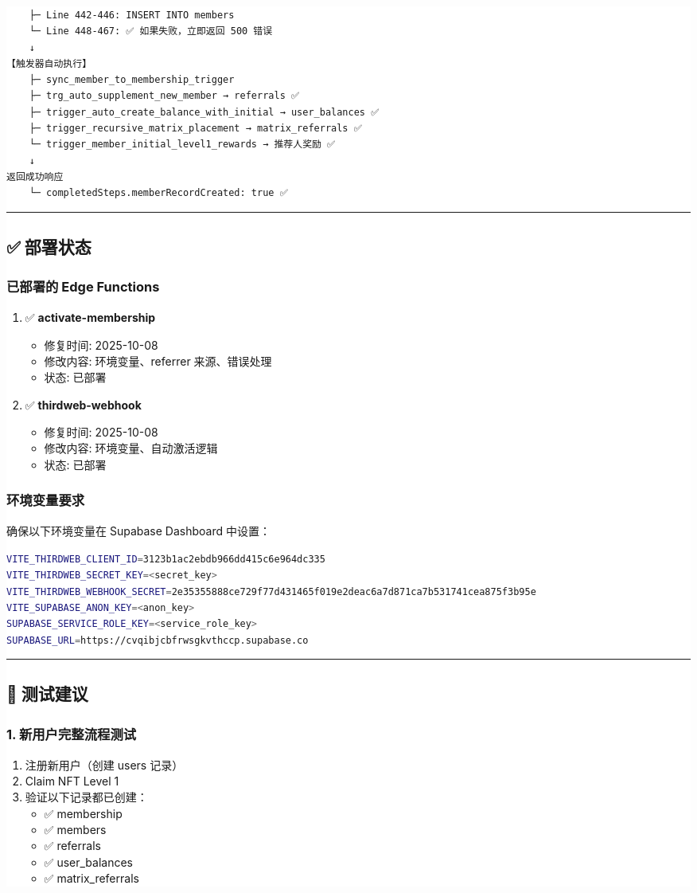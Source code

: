 ```
    ├─ Line 442-446: INSERT INTO members
    └─ Line 448-467: ✅ 如果失败，立即返回 500 错误
    ↓
【触发器自动执行】
    ├─ sync_member_to_membership_trigger
    ├─ trg_auto_supplement_new_member → referrals ✅
    ├─ trigger_auto_create_balance_with_initial → user_balances ✅
    ├─ trigger_recursive_matrix_placement → matrix_referrals ✅
    └─ trigger_member_initial_level1_rewards → 推荐人奖励 ✅
    ↓
返回成功响应
    └─ completedSteps.memberRecordCreated: true ✅
```

---

## ✅ 部署状态

### 已部署的 Edge Functions

1. ✅ **activate-membership**
   - 修复时间: 2025-10-08
   - 修改内容: 环境变量、referrer 来源、错误处理
   - 状态: 已部署

2. ✅ **thirdweb-webhook**
   - 修复时间: 2025-10-08
   - 修改内容: 环境变量、自动激活逻辑
   - 状态: 已部署

### 环境变量要求

确保以下环境变量在 Supabase Dashboard 中设置：

```bash
VITE_THIRDWEB_CLIENT_ID=3123b1ac2ebdb966dd415c6e964dc335
VITE_THIRDWEB_SECRET_KEY=<secret_key>
VITE_THIRDWEB_WEBHOOK_SECRET=2e35355888ce729f77d431465f019e2deac6a7d871ca7b531741cea875f3b95e
VITE_SUPABASE_ANON_KEY=<anon_key>
SUPABASE_SERVICE_ROLE_KEY=<service_role_key>
SUPABASE_URL=https://cvqibjcbfrwsgkvthccp.supabase.co
```

---

## 🧪 测试建议

### 1. 新用户完整流程测试

1. 注册新用户（创建 users 记录）
2. Claim NFT Level 1
3. 验证以下记录都已创建：
   - ✅ membership
   - ✅ members
   - ✅ referrals
   - ✅ user_balances
   - ✅ matrix_referrals
